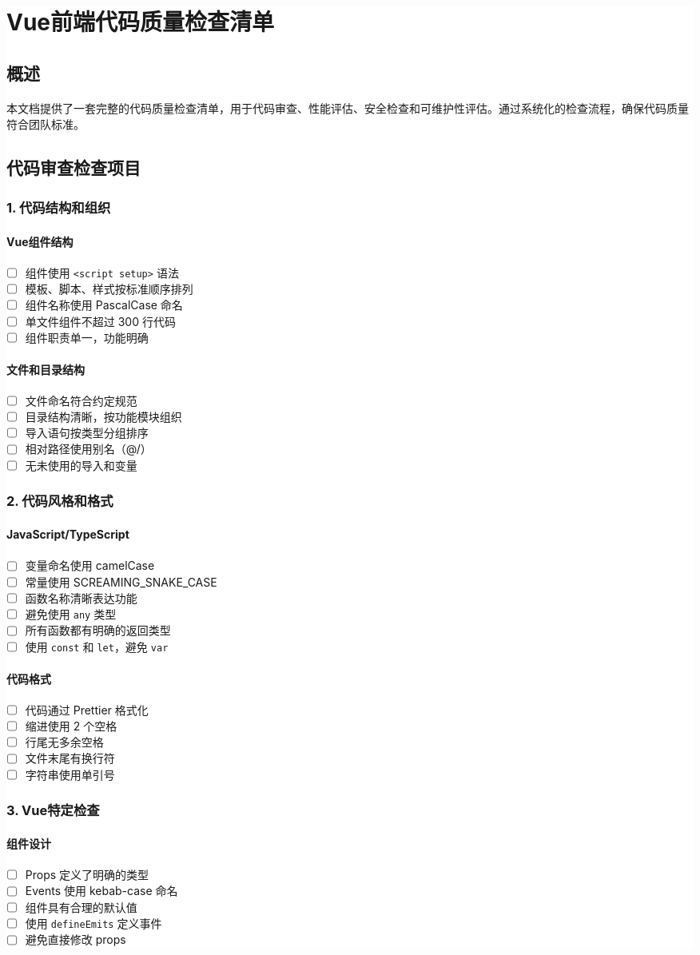 # Vue前端代码质量检查清单

## 概述

本文档提供了一套完整的代码质量检查清单，用于代码审查、性能评估、安全检查和可维护性评估。通过系统化的检查流程，确保代码质量符合团队标准。

## 代码审查检查项目

### 1. 代码结构和组织

#### Vue组件结构
- [ ] 组件使用 `<script setup>` 语法
- [ ] 模板、脚本、样式按标准顺序排列
- [ ] 组件名称使用 PascalCase 命名
- [ ] 单文件组件不超过 300 行代码
- [ ] 组件职责单一，功能明确

#### 文件和目录结构
- [ ] 文件命名符合约定规范
- [ ] 目录结构清晰，按功能模块组织
- [ ] 导入语句按类型分组排序
- [ ] 相对路径使用别名（@/）
- [ ] 无未使用的导入和变量

### 2. 代码风格和格式

#### JavaScript/TypeScript
- [ ] 变量命名使用 camelCase
- [ ] 常量使用 SCREAMING_SNAKE_CASE
- [ ] 函数名称清晰表达功能
- [ ] 避免使用 `any` 类型
- [ ] 所有函数都有明确的返回类型
- [ ] 使用 `const` 和 `let`，避免 `var`

#### 代码格式
- [ ] 代码通过 Prettier 格式化
- [ ] 缩进使用 2 个空格
- [ ] 行尾无多余空格
- [ ] 文件末尾有换行符
- [ ] 字符串使用单引号

### 3. Vue特定检查

#### 组件设计
- [ ] Props 定义了明确的类型
- [ ] Events 使用 kebab-case 命名
- [ ] 组件具有合理的默认值
- [ ] 使用 `defineEmits` 定义事件
- [ ] 避免直接修改 props

